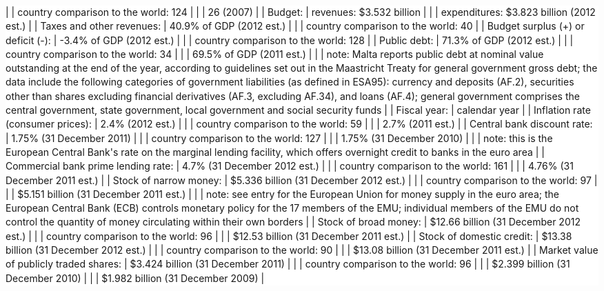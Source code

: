 | | country comparison to the world:   124 |
| | 26 (2007) |
| Budget: | revenues: $3.532 billion |
| | expenditures: $3.823 billion (2012 est.) |
| Taxes and other revenues: | 40.9% of GDP (2012 est.) |
| | country comparison to the world:   40 |
| Budget surplus (+) or deficit (-): | -3.4% of GDP (2012 est.) |
| | country comparison to the world:   128 |
| Public debt: | 71.3% of GDP (2012 est.) |
| | country comparison to the world:   34 |
| | 69.5% of GDP (2011 est.) |
| | note: Malta reports public debt at nominal value outstanding at the end of the year, according to guidelines set out in the Maastricht Treaty for general government gross debt; the data include the following categories of government liabilities (as defined in ESA95): currency and deposits (AF.2), securities other than shares excluding financial derivatives (AF.3, excluding AF.34), and loans (AF.4); general government comprises the central government, state government, local government and social security funds |
| Fiscal year: | calendar year |
| Inflation rate (consumer prices): | 2.4% (2012 est.) |
| | country comparison to the world:   59 |
| | 2.7% (2011 est.) |
| Central bank discount rate: | 1.75% (31 December 2011) |
| | country comparison to the world:   127 |
| | 1.75% (31 December 2010) |
| | note: this is the European Central Bank's rate on the marginal lending facility, which offers overnight credit to banks in the euro area |
| Commercial bank prime lending rate: | 4.7% (31 December 2012 est.) |
| | country comparison to the world:   161 |
| | 4.76% (31 December 2011 est.) |
| Stock of narrow money: | $5.336 billion (31 December 2012 est.) |
| | country comparison to the world:   97 |
| | $5.151 billion (31 December 2011 est.) |
| | note: see entry for the European Union for money supply in the euro area; the European Central Bank (ECB) controls monetary policy for the 17 members of the EMU; individual members of the EMU do not control the quantity of money circulating within their own borders |
| Stock of broad money: | $12.66 billion (31 December 2012 est.) |
| | country comparison to the world:   96 |
| | $12.53 billion (31 December 2011 est.) |
| Stock of domestic credit: | $13.38 billion (31 December 2012 est.) |
| | country comparison to the world:   90 |
| | $13.08 billion (31 December 2011 est.) |
| Market value of publicly traded shares: | $3.424 billion (31 December 2011) |
| | country comparison to the world:   96 |
| | $2.399 billion (31 December 2010) |
| | $1.982 billion (31 December 2009) |